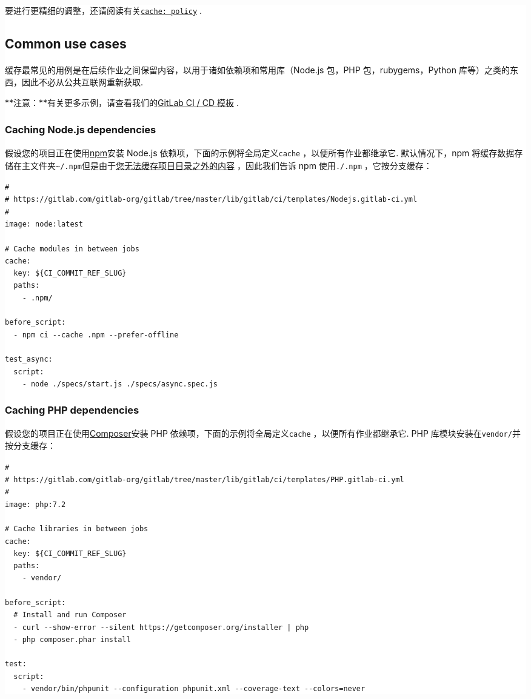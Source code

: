 
要进行更精细的调整，还请阅读有关[`cache: policy`](../yaml/README.html#cachepolicy) .

## Common use cases[](#common-use-cases "Permalink")

缓存最常见的用例是在后续作业之间保留内容，以用于诸如依赖项和常用库（Node.js 包，PHP 包，rubygems，Python 库等）之类的东西，因此不必从公共互联网重新获取.

**注意：**有关更多示例，请查看我们的[GitLab CI / CD 模板](https://gitlab.com/gitlab-org/gitlab/tree/master/lib/gitlab/ci/templates) .

### Caching Node.js dependencies[](#caching-nodejs-dependencies "Permalink")

假设您的项目正在使用[npm](https://s0www0npmjs0com.icopy.site/)安装 Node.js 依赖项，下面的示例将全局定义`cache` ，以便所有作业都继承它. 默认情况下，npm 将缓存数据存储在主文件夹`~/.npm`但是由于[您无法缓存项目目录之外的内容](../yaml/README.html#cachepaths) ，因此我们告诉 npm 使用`./.npm` ，它按分支缓存：

```
#
# https://gitlab.com/gitlab-org/gitlab/tree/master/lib/gitlab/ci/templates/Nodejs.gitlab-ci.yml
#
image: node:latest

# Cache modules in between jobs
cache:
  key: ${CI_COMMIT_REF_SLUG}
  paths:
    - .npm/

before_script:
  - npm ci --cache .npm --prefer-offline

test_async:
  script:
    - node ./specs/start.js ./specs/async.spec.js 
```

### Caching PHP dependencies[](#caching-php-dependencies "Permalink")

假设您的项目正在使用[Composer](https://s0getcomposer0org.icopy.site/)安装 PHP 依赖项，下面的示例将全局定义`cache` ，以便所有作业都继承它. PHP 库模块安装在`vendor/`并按分支缓存：

```
#
# https://gitlab.com/gitlab-org/gitlab/tree/master/lib/gitlab/ci/templates/PHP.gitlab-ci.yml
#
image: php:7.2

# Cache libraries in between jobs
cache:
  key: ${CI_COMMIT_REF_SLUG}
  paths:
    - vendor/

before_script:
  # Install and run Composer
  - curl --show-error --silent https://getcomposer.org/installer | php
  - php composer.phar install

test:
  script:
    - vendor/bin/phpunit --configuration phpunit.xml --coverage-text --colors=never 
```

